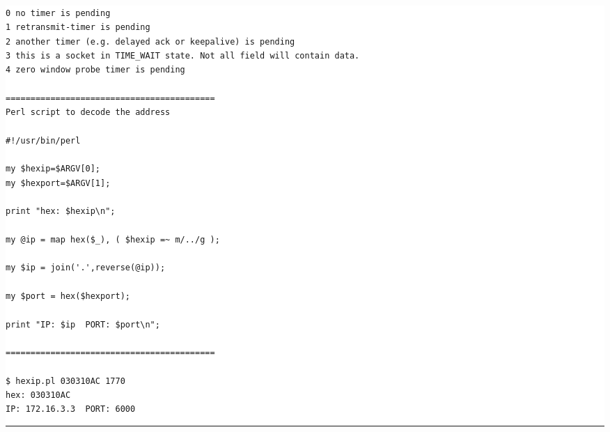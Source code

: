 ```
0 no timer is pending
1 retransmit-timer is pending
2 another timer (e.g. delayed ack or keepalive) is pending
3 this is a socket in TIME_WAIT state. Not all field will contain data.
4 zero window probe timer is pending

==========================================
Perl script to decode the address

#!/usr/bin/perl

my $hexip=$ARGV[0];
my $hexport=$ARGV[1];

print "hex: $hexip\n";

my @ip = map hex($_), ( $hexip =~ m/../g );

my $ip = join('.',reverse(@ip));

my $port = hex($hexport);

print "IP: $ip  PORT: $port\n";

==========================================

$ hexip.pl 030310AC 1770
hex: 030310AC
IP: 172.16.3.3  PORT: 6000
```

---

